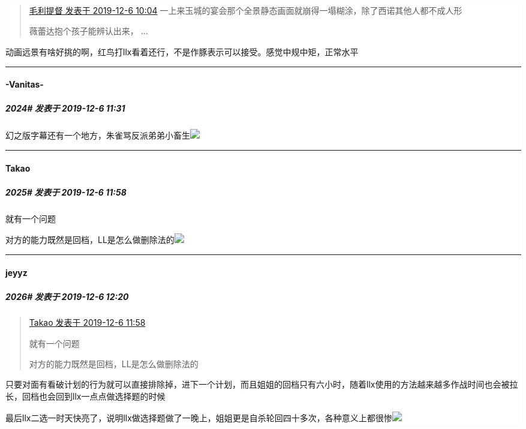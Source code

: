 

<blockquote><a href="httphttps://bbs.saraba1st.com/2b/forum.php?mod=redirect&amp;goto=findpost&amp;pid=45745566&amp;ptid=1350435" target="_blank">毛利提督 发表于 2019-12-6 10:04</a>
一上来玉城的宴会那个全景静态画面就崩得一塌糊涂，除了西诺其他人都不成人形

薇蕾达抱个孩子能辨认出来， ...</blockquote>
动画远景有啥好挑的啊，红鸟打llx看着还行，不是作豚表示可以接受。感觉中规中矩，正常水平







-----

####  -Vanitas-  
##### 2024#       发表于 2019-12-6 11:31




幻之版字幕还有一个地方，朱雀骂反派弟弟小畜生<img src="https://static.saraba1st.com/image/smiley/face2017/001.png" referrerpolicy="no-referrer">







-----

####  Takao  
##### 2025#       发表于 2019-12-6 11:58




就有一个问题

对方的能力既然是回档，LL是怎么做删除法的<img src="https://static.saraba1st.com/image/smiley/face2017/068.png" referrerpolicy="no-referrer">







-----

####  jeyyz  
##### 2026#       发表于 2019-12-6 12:20



<blockquote><a href="httphttps://bbs.saraba1st.com/2b/forum.php?mod=redirect&amp;goto=findpost&amp;pid=45747340&amp;ptid=1350435" target="_blank">Takao 发表于 2019-12-6 11:58</a>

就有一个问题

对方的能力既然是回档，LL是怎么做删除法的</blockquote>
只要对面有看破计划的行为就可以直接排除掉，进下一个计划，而且姐姐的回档只有六小时，随着llx使用的方法越来越多作战时间也会被拉长，回档也会回到llx一点点做选择题的时候

最后llx二选一时天快亮了，说明llx做选择题做了一晚上，姐姐更是自杀轮回四十多次，各种意义上都很惨<img src="https://static.saraba1st.com/image/smiley/face2017/067.png" referrerpolicy="no-referrer">
